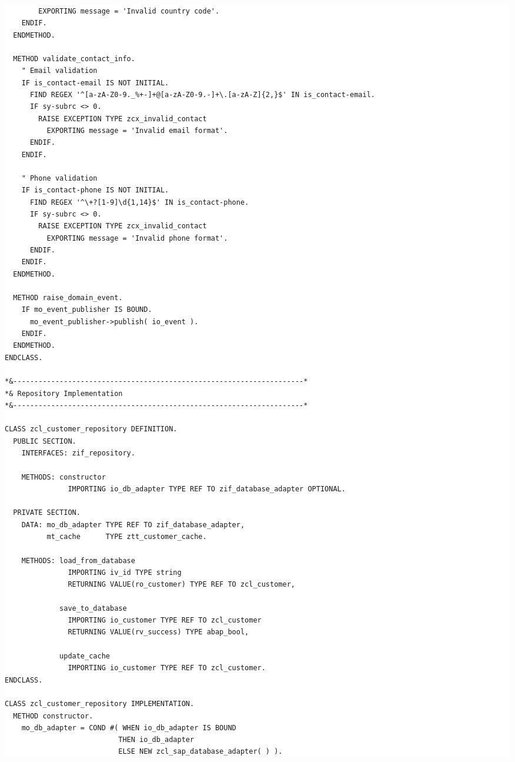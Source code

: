 ```abap
        EXPORTING message = 'Invalid country code'.
    ENDIF.
  ENDMETHOD.
  
  METHOD validate_contact_info.
    " Email validation
    IF is_contact-email IS NOT INITIAL.
      FIND REGEX '^[a-zA-Z0-9._%+-]+@[a-zA-Z0-9.-]+\.[a-zA-Z]{2,}$' IN is_contact-email.
      IF sy-subrc <> 0.
        RAISE EXCEPTION TYPE zcx_invalid_contact
          EXPORTING message = 'Invalid email format'.
      ENDIF.
    ENDIF.
    
    " Phone validation
    IF is_contact-phone IS NOT INITIAL.
      FIND REGEX '^\+?[1-9]\d{1,14}$' IN is_contact-phone.
      IF sy-subrc <> 0.
        RAISE EXCEPTION TYPE zcx_invalid_contact
          EXPORTING message = 'Invalid phone format'.
      ENDIF.
    ENDIF.
  ENDMETHOD.
  
  METHOD raise_domain_event.
    IF mo_event_publisher IS BOUND.
      mo_event_publisher->publish( io_event ).
    ENDIF.
  ENDMETHOD.
ENDCLASS.

*&---------------------------------------------------------------------*
*& Repository Implementation
*&---------------------------------------------------------------------*

CLASS zcl_customer_repository DEFINITION.
  PUBLIC SECTION.
    INTERFACES: zif_repository.
    
    METHODS: constructor
               IMPORTING io_db_adapter TYPE REF TO zif_database_adapter OPTIONAL.
               
  PRIVATE SECTION.
    DATA: mo_db_adapter TYPE REF TO zif_database_adapter,
          mt_cache      TYPE ztt_customer_cache.
          
    METHODS: load_from_database
               IMPORTING iv_id TYPE string
               RETURNING VALUE(ro_customer) TYPE REF TO zcl_customer,
               
             save_to_database
               IMPORTING io_customer TYPE REF TO zcl_customer
               RETURNING VALUE(rv_success) TYPE abap_bool,
               
             update_cache
               IMPORTING io_customer TYPE REF TO zcl_customer.
ENDCLASS.

CLASS zcl_customer_repository IMPLEMENTATION.
  METHOD constructor.
    mo_db_adapter = COND #( WHEN io_db_adapter IS BOUND 
                           THEN io_db_adapter 
                           ELSE NEW zcl_sap_database_adapter( ) ).
```